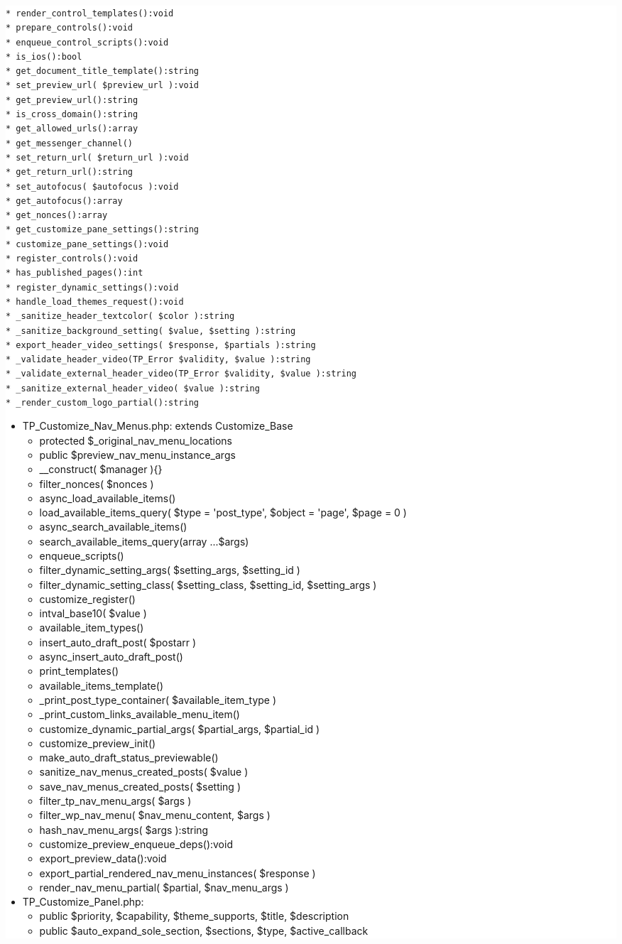 	* render_control_templates():void 
	* prepare_controls():void 
	* enqueue_control_scripts():void 
	* is_ios():bool 
	* get_document_title_template():string 
	* set_preview_url( $preview_url ):void 
	* get_preview_url():string 
	* is_cross_domain():string 
	* get_allowed_urls():array 
	* get_messenger_channel() 
	* set_return_url( $return_url ):void 
	* get_return_url():string 
	* set_autofocus( $autofocus ):void 
	* get_autofocus():array 
	* get_nonces():array 
	* get_customize_pane_settings():string 
	* customize_pane_settings():void 
	* register_controls():void 
	* has_published_pages():int 
	* register_dynamic_settings():void 
	* handle_load_themes_request():void 
	* _sanitize_header_textcolor( $color ):string 
	* _sanitize_background_setting( $value, $setting ):string 
	* export_header_video_settings( $response, $partials ):string 
	* _validate_header_video(TP_Error $validity, $value ):string 
	* _validate_external_header_video(TP_Error $validity, $value ):string 
	* _sanitize_external_header_video( $value ):string 
	* _render_custom_logo_partial():string 
- TP_Customize_Nav_Menus.php:  extends Customize_Base	
	* protected $_original_nav_menu_locations 
	* public $preview_nav_menu_instance_args 
	* __construct( $manager ){} 
	* filter_nonces( $nonces ) 
	* async_load_available_items() 
	* load_available_items_query( $type = 'post_type', $object = 'page', $page = 0 ) 
	* async_search_available_items() 
	* search_available_items_query(array ...$args) 
	* enqueue_scripts() 
	* filter_dynamic_setting_args( $setting_args, $setting_id ) 
	* filter_dynamic_setting_class( $setting_class, $setting_id, $setting_args ) 
	* customize_register() 
	* intval_base10( $value ) 
	* available_item_types() 
	* insert_auto_draft_post( $postarr ) 
	* async_insert_auto_draft_post() 
	* print_templates() 
	* available_items_template() 
	* _print_post_type_container( $available_item_type ) 
	* _print_custom_links_available_menu_item() 
	* customize_dynamic_partial_args( $partial_args, $partial_id ) 
	* customize_preview_init() 
	* make_auto_draft_status_previewable() 
	* sanitize_nav_menus_created_posts( $value ) 
	* save_nav_menus_created_posts( $setting ) 
	* filter_tp_nav_menu_args( $args ) 
	* filter_wp_nav_menu( $nav_menu_content, $args ) 
	* hash_nav_menu_args( $args ):string 
	* customize_preview_enqueue_deps():void 
	* export_preview_data():void 
	* export_partial_rendered_nav_menu_instances( $response ) 
	* render_nav_menu_partial( $partial, $nav_menu_args ) 
- TP_Customize_Panel.php: 	
	* public $priority, $capability, $theme_supports, $title, $description
	* public $auto_expand_sole_section, $sections, $type, $active_callback